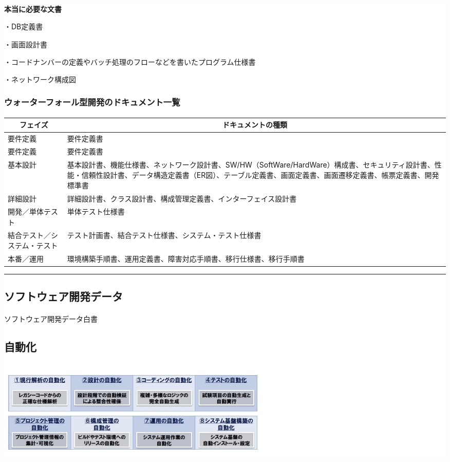 

**本当に必要な文書**


・DB定義書

・画面設計書

・コードナンバーの定義やバッチ処理のフローなどを書いたプログラム仕様書

・ネットワーク構成図


### ウォーターフォール型開発のドキュメント一覧

|  フェイズ|  ドキュメントの種類|
|---|---|
|要件定義|要件定義書|
|要件定義|要件定義書|
|基本設計|基本設計書、機能仕様書、ネットワーク設計書、SW/HW（SoftWare/HardWare）構成書、セキュリティ設計書、性能・信頼性設計書、データ構造定義書（ER図）、テーブル定義書、画面定義書、画面遷移定義書、帳票定義書、開発標準書|
|詳細設計|詳細設計書、クラス設計書、構成管理定義書、インターフェイス設計書|
|開発／単体テスト|単体テスト仕様書|
|結合テスト／システム・テスト|テスト計画書、結合テスト仕様書、システム・テスト仕様書|
|本番／運用|環境構築手順書、運用定義書、障害対応手順書、移行仕様書、移行手順書|


---


## ソフトウェア開発データ

ソフトウェア開発データ白書


## 自動化

![](/img/auto.jpg)